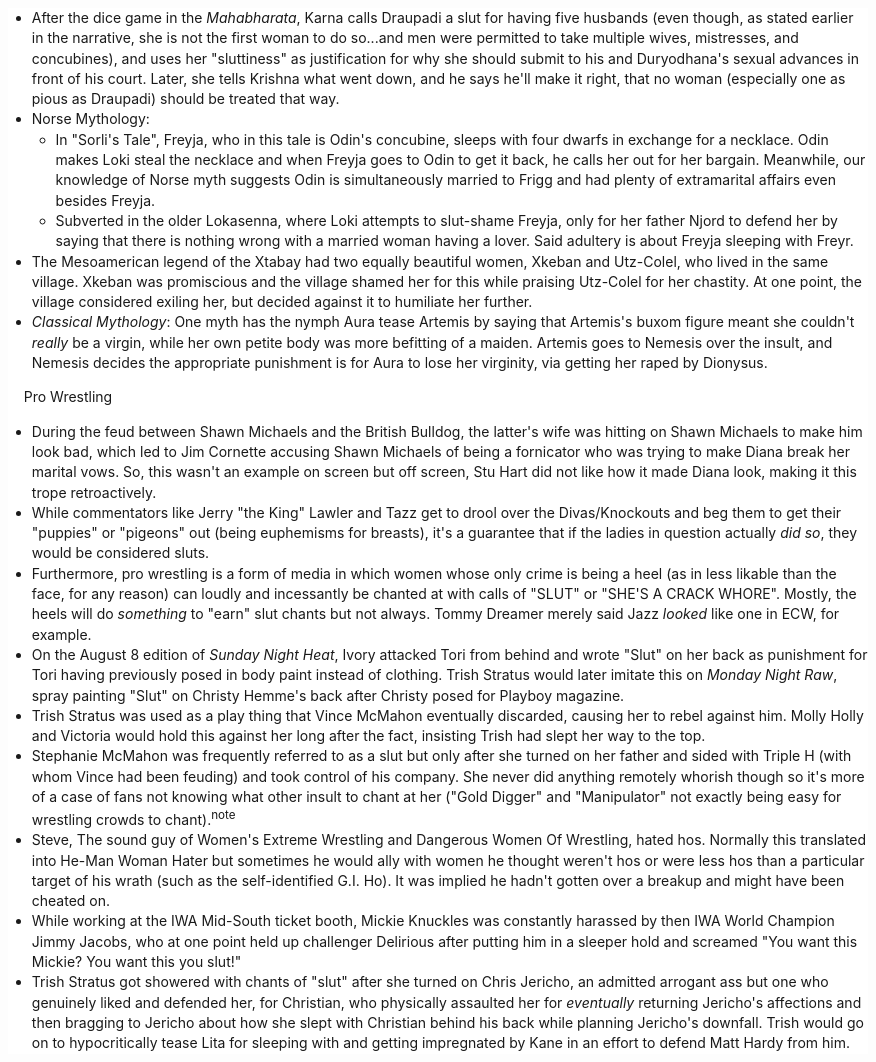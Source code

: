 -   After the dice game in the _Mahabharata_, Karna calls Draupadi a slut for having five husbands (even though, as stated earlier in the narrative, she is not the first woman to do so...and men were permitted to take multiple wives, mistresses, and concubines), and uses her "sluttiness" as justification for why she should submit to his and Duryodhana's sexual advances in front of his court. Later, she tells Krishna what went down, and he says he'll make it right, that no woman (especially one as pious as Draupadi) should be treated that way.
-   Norse Mythology:
    -   In "Sorli's Tale", Freyja, who in this tale is Odin's concubine, sleeps with four dwarfs in exchange for a necklace. Odin makes Loki steal the necklace and when Freyja goes to Odin to get it back, he calls her out for her bargain. Meanwhile, our knowledge of Norse myth suggests Odin is simultaneously married to Frigg and had plenty of extramarital affairs even besides Freyja.
    -   Subverted in the older Lokasenna, where Loki attempts to slut-shame Freyja, only for her father Njord to defend her by saying that there is nothing wrong with a married woman having a lover. Said adultery is about Freyja sleeping with Freyr.
-   The Mesoamerican legend of the Xtabay had two equally beautiful women, Xkeban and Utz-Colel, who lived in the same village. Xkeban was promiscious and the village shamed her for this while praising Utz-Colel for her chastity. At one point, the village considered exiling her, but decided against it to humiliate her further.
-   _Classical Mythology_: One myth has the nymph Aura tease Artemis by saying that Artemis's buxom figure meant she couldn't _really_ be a virgin, while her own petite body was more befitting of a maiden. Artemis goes to Nemesis over the insult, and Nemesis decides the appropriate punishment is for Aura to lose her virginity, via getting her raped by Dionysus.

    Pro Wrestling 

-   During the feud between Shawn Michaels and the British Bulldog, the latter's wife was hitting on Shawn Michaels to make him look bad, which led to Jim Cornette accusing Shawn Michaels of being a fornicator who was trying to make Diana break her marital vows. So, this wasn't an example on screen but off screen, Stu Hart did not like how it made Diana look, making it this trope retroactively.
-   While commentators like Jerry "the King" Lawler and Tazz get to drool over the Divas/Knockouts and beg them to get their "puppies" or "pigeons" out (being euphemisms for breasts), it's a guarantee that if the ladies in question actually _did so_, they would be considered sluts.
-   Furthermore, pro wrestling is a form of media in which women whose only crime is being a heel (as in less likable than the face, for any reason) can loudly and incessantly be chanted at with calls of "SLUT" or "SHE'S A CRACK WHORE". Mostly, the heels will do _something_ to "earn" slut chants but not always. Tommy Dreamer merely said Jazz _looked_ like one in ECW, for example.
-   On the August 8 edition of _Sunday Night Heat_, Ivory attacked Tori from behind and wrote "Slut" on her back as punishment for Tori having previously posed in body paint instead of clothing. Trish Stratus would later imitate this on _Monday Night Raw_, spray painting "Slut" on Christy Hemme's back after Christy posed for Playboy magazine.
-   Trish Stratus was used as a play thing that Vince McMahon eventually discarded, causing her to rebel against him. Molly Holly and Victoria would hold this against her long after the fact, insisting Trish had slept her way to the top.
-   Stephanie McMahon was frequently referred to as a slut but only after she turned on her father and sided with Triple H (with whom Vince had been feuding) and took control of his company. She never did anything remotely whorish though so it's more of a case of fans not knowing what other insult to chant at her ("Gold Digger" and "Manipulator" not exactly being easy for wrestling crowds to chant).<sup>note&nbsp;</sup> 
-   Steve, The sound guy of Women's Extreme Wrestling and Dangerous Women Of Wrestling, hated hos. Normally this translated into He-Man Woman Hater but sometimes he would ally with women he thought weren't hos or were less hos than a particular target of his wrath (such as the self-identified G.I. Ho). It was implied he hadn't gotten over a breakup and might have been cheated on.
-   While working at the IWA Mid-South ticket booth, Mickie Knuckles was constantly harassed by then IWA World Champion Jimmy Jacobs, who at one point held up challenger Delirious after putting him in a sleeper hold and screamed "You want this Mickie? You want this you slut!"
-   Trish Stratus got showered with chants of "slut" after she turned on Chris Jericho, an admitted arrogant ass but one who genuinely liked and defended her, for Christian, who physically assaulted her for _eventually_ returning Jericho's affections and then bragging to Jericho about how she slept with Christian behind his back while planning Jericho's downfall. Trish would go on to hypocritically tease Lita for sleeping with and getting impregnated by Kane in an effort to defend Matt Hardy from him.